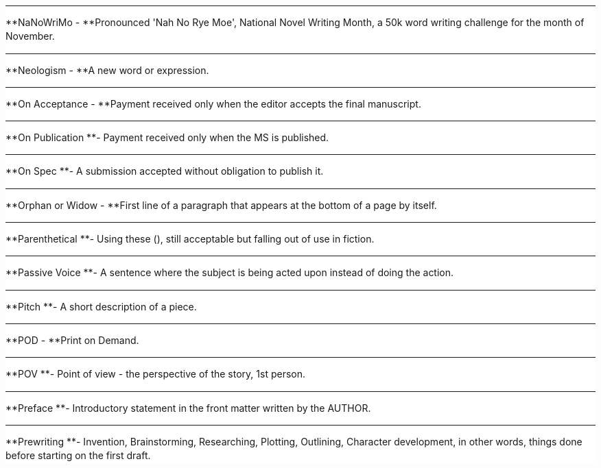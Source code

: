 ****

**NaNoWriMo - **Pronounced 'Nah No Rye Moe', National Novel Writing Month, a 50k word
writing challenge for the month of November.

****

**Neologism - **A new word or expression.

****

**On Acceptance - **Payment received only when the editor accepts the final
manuscript.

****

**On Publication **- Payment received only when the MS is published.

****

**On Spec **- A submission accepted without obligation to publish it.

****

**Orphan or Widow - **First line of a paragraph that appears at the bottom of a
page by itself.

****

**Parenthetical **- Using these (), still acceptable but falling out of use
in fiction.

****

**Passive Voice **- A sentence where the subject is being acted upon instead
of doing the action.

****

**Pitch **-
A short description of a piece.

****

**POD - **Print on Demand.

****

**POV **-
Point of view - the perspective of the story, 1st person.

****

**Preface **-
Introductory statement in the front matter written by the AUTHOR.

****

**Prewriting **- Invention, Brainstorming, Researching, Plotting, Outlining, Character
development, in other words, things done before starting on the first draft.
